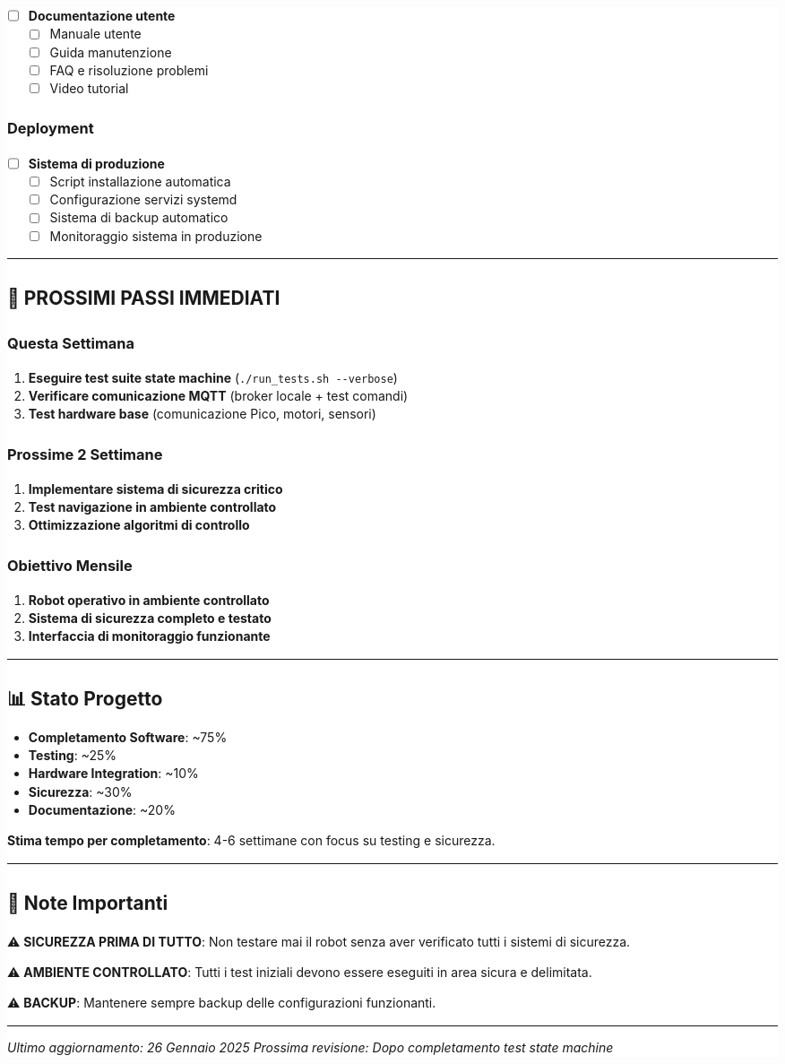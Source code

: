 - [ ] **Documentazione utente**
  - [ ] Manuale utente
  - [ ] Guida manutenzione
  - [ ] FAQ e risoluzione problemi
  - [ ] Video tutorial

### Deployment
- [ ] **Sistema di produzione**
  - [ ] Script installazione automatica
  - [ ] Configurazione servizi systemd
  - [ ] Sistema di backup automatico
  - [ ] Monitoraggio sistema in produzione

---

## 🎯 **PROSSIMI PASSI IMMEDIATI**

### Questa Settimana
1. **Eseguire test suite state machine** (`./run_tests.sh --verbose`)
2. **Verificare comunicazione MQTT** (broker locale + test comandi)
3. **Test hardware base** (comunicazione Pico, motori, sensori)

### Prossime 2 Settimane
1. **Implementare sistema di sicurezza critico**
2. **Test navigazione in ambiente controllato**
3. **Ottimizzazione algoritmi di controllo**

### Obiettivo Mensile
1. **Robot operativo in ambiente controllato**
2. **Sistema di sicurezza completo e testato**
3. **Interfaccia di monitoraggio funzionante**

---

## 📊 **Stato Progetto**

- **Completamento Software**: ~75%
- **Testing**: ~25%
- **Hardware Integration**: ~10%
- **Sicurezza**: ~30%
- **Documentazione**: ~20%

**Stima tempo per completamento**: 4-6 settimane con focus su testing e sicurezza.

---

## 🚨 **Note Importanti**

⚠️ **SICUREZZA PRIMA DI TUTTO**: Non testare mai il robot senza aver verificato tutti i sistemi di sicurezza.

⚠️ **AMBIENTE CONTROLLATO**: Tutti i test iniziali devono essere eseguiti in area sicura e delimitata.

⚠️ **BACKUP**: Mantenere sempre backup delle configurazioni funzionanti.

---

*Ultimo aggiornamento: 26 Gennaio 2025*
*Prossima revisione: Dopo completamento test state machine*
